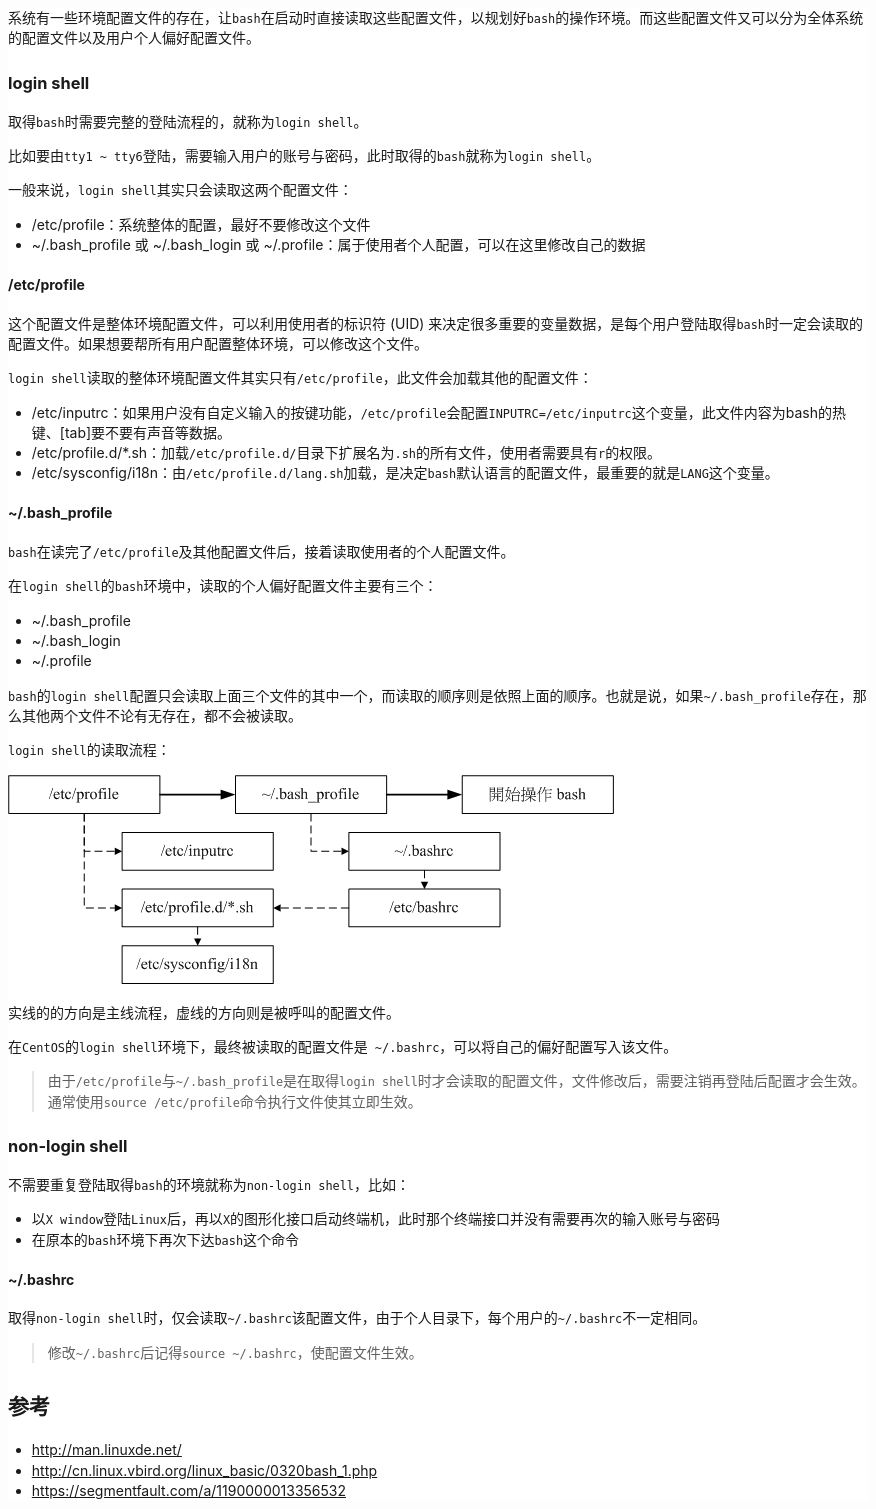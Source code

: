 系统有一些环境配置文件的存在，让`bash`在启动时直接读取这些配置文件，以规划好`bash`的操作环境。而这些配置文件又可以分为全体系统的配置文件以及用户个人偏好配置文件。

### login shell
取得`bash`时需要完整的登陆流程的，就称为`login shell`。

比如要由`tty1 ~ tty6`登陆，需要输入用户的账号与密码，此时取得的`bash`就称为`login shell`。

一般来说，`login shell`其实只会读取这两个配置文件：
- /etc/profile：系统整体的配置，最好不要修改这个文件
- ~/.bash_profile 或 ~/.bash_login 或 ~/.profile：属于使用者个人配置，可以在这里修改自己的数据

#### /etc/profile
这个配置文件是整体环境配置文件，可以利用使用者的标识符 (UID) 来决定很多重要的变量数据，是每个用户登陆取得`bash`时一定会读取的配置文件。如果想要帮所有用户配置整体环境，可以修改这个文件。

`login shell`读取的整体环境配置文件其实只有`/etc/profile`，此文件会加载其他的配置文件：

- /etc/inputrc：如果用户没有自定义输入的按键功能，`/etc/profile`会配置`INPUTRC=/etc/inputrc`这个变量，此文件内容为bash的热键、[tab]要不要有声音等数据。
- /etc/profile.d/*.sh：加载`/etc/profile.d/`目录下扩展名为`.sh`的所有文件，使用者需要具有`r`的权限。
- /etc/sysconfig/i18n：由`/etc/profile.d/lang.sh`加载，是决定`bash`默认语言的配置文件，最重要的就是`LANG`这个变量。

#### ~/.bash_profile
`bash`在读完了`/etc/profile`及其他配置文件后，接着读取使用者的个人配置文件。

在`login shell`的`bash`环境中，读取的个人偏好配置文件主要有三个：
- ~/.bash_profile
- ~/.bash_login
- ~/.profile

`bash`的`login shell`配置只会读取上面三个文件的其中一个，而读取的顺序则是依照上面的顺序。也就是说，如果`~/.bash_profile`存在，那么其他两个文件不论有无存在，都不会被读取。

`login shell`的读取流程：

![login-shell](/images/basic/environment-variable-login-shell.gif)

实线的的方向是主线流程，虚线的方向则是被呼叫的配置文件。

在`CentOS`的`login shell`环境下，最终被读取的配置文件是` ~/.bashrc`，可以将自己的偏好配置写入该文件。


> 由于`/etc/profile`与`~/.bash_profile`是在取得`login shell`时才会读取的配置文件，文件修改后，需要注销再登陆后配置才会生效。通常使用`source /etc/profile`命令执行文件使其立即生效。

### non-login shell
不需要重复登陆取得`bash`的环境就称为`non-login shell`，比如：
- 以`X window`登陆`Linux`后，再以`X`的图形化接口启动终端机，此时那个终端接口并没有需要再次的输入账号与密码
- 在原本的`bash`环境下再次下达`bash`这个命令

#### ~/.bashrc
取得`non-login shell`时，仅会读取`~/.bashrc`该配置文件，由于个人目录下，每个用户的`~/.bashrc`不一定相同。

> 修改`~/.bashrc`后记得`source ~/.bashrc`，使配置文件生效。

## 参考
- http://man.linuxde.net/
- http://cn.linux.vbird.org/linux_basic/0320bash_1.php
- https://segmentfault.com/a/1190000013356532